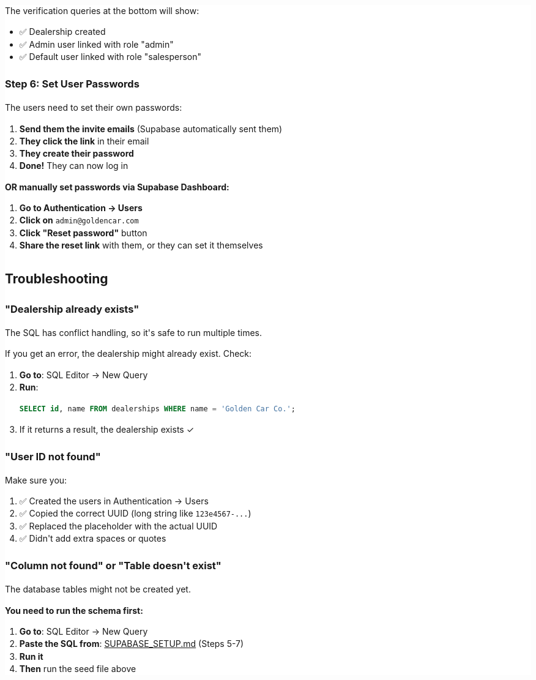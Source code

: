 The verification queries at the bottom will show:
- ✅ Dealership created
- ✅ Admin user linked with role "admin"
- ✅ Default user linked with role "salesperson"

### Step 6: Set User Passwords

The users need to set their own passwords:

1. **Send them the invite emails** (Supabase automatically sent them)
2. **They click the link** in their email
3. **They create their password**
4. **Done!** They can now log in

**OR manually set passwords via Supabase Dashboard:**

1. **Go to Authentication → Users**
2. **Click on** `admin@goldencar.com`
3. **Click "Reset password"** button
4. **Share the reset link** with them, or they can set it themselves

## Troubleshooting

### "Dealership already exists"

The SQL has conflict handling, so it's safe to run multiple times.

If you get an error, the dealership might already exist. Check:

1. **Go to**: SQL Editor → New Query
2. **Run**:
   ```sql
   SELECT id, name FROM dealerships WHERE name = 'Golden Car Co.';
   ```
3. If it returns a result, the dealership exists ✓

### "User ID not found"

Make sure you:
1. ✅ Created the users in Authentication → Users
2. ✅ Copied the correct UUID (long string like `123e4567-...`)
3. ✅ Replaced the placeholder with the actual UUID
4. ✅ Didn't add extra spaces or quotes

### "Column not found" or "Table doesn't exist"

The database tables might not be created yet.

**You need to run the schema first:**

1. **Go to**: SQL Editor → New Query
2. **Paste the SQL from**: [SUPABASE_SETUP.md](./SUPABASE_SETUP.md) (Steps 5-7)
3. **Run it**
4. **Then** run the seed file above
